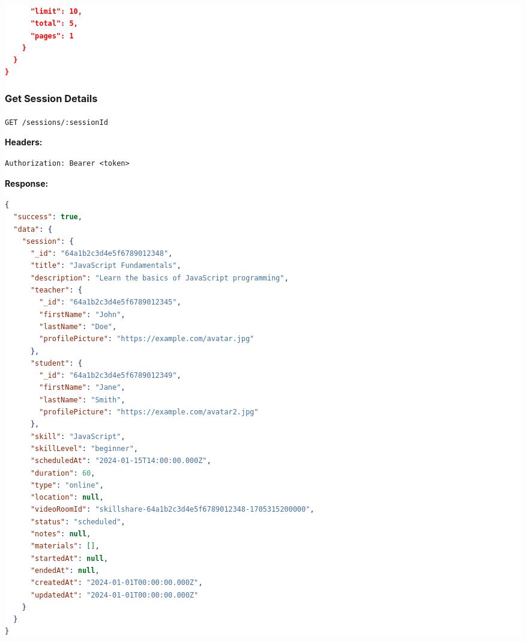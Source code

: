 ```json
      "limit": 10,
      "total": 5,
      "pages": 1
    }
  }
}
```

### Get Session Details
```http
GET /sessions/:sessionId
```

**Headers:**
```
Authorization: Bearer <token>
```

**Response:**
```json
{
  "success": true,
  "data": {
    "session": {
      "_id": "64a1b2c3d4e5f6789012348",
      "title": "JavaScript Fundamentals",
      "description": "Learn the basics of JavaScript programming",
      "teacher": {
        "_id": "64a1b2c3d4e5f6789012345",
        "firstName": "John",
        "lastName": "Doe",
        "profilePicture": "https://example.com/avatar.jpg"
      },
      "student": {
        "_id": "64a1b2c3d4e5f6789012349",
        "firstName": "Jane",
        "lastName": "Smith",
        "profilePicture": "https://example.com/avatar2.jpg"
      },
      "skill": "JavaScript",
      "skillLevel": "beginner",
      "scheduledAt": "2024-01-15T14:00:00.000Z",
      "duration": 60,
      "type": "online",
      "location": null,
      "videoRoomId": "skillshare-64a1b2c3d4e5f6789012348-1705315200000",
      "status": "scheduled",
      "notes": null,
      "materials": [],
      "startedAt": null,
      "endedAt": null,
      "createdAt": "2024-01-01T00:00:00.000Z",
      "updatedAt": "2024-01-01T00:00:00.000Z"
    }
  }
}
```
